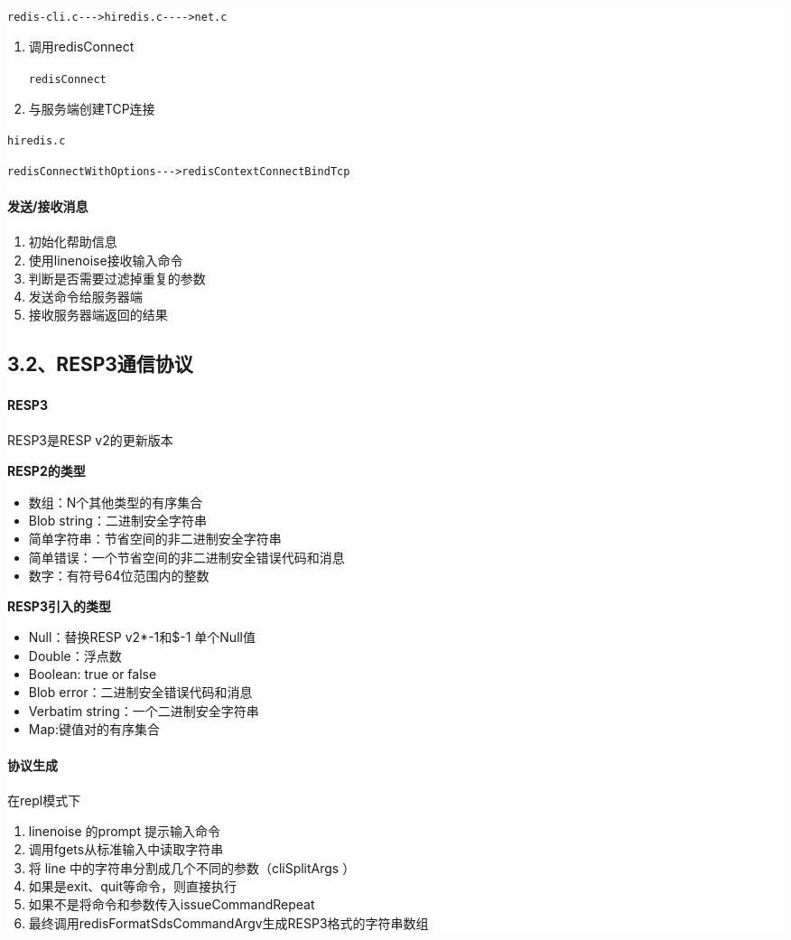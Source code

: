```
redis-cli.c--->hiredis.c---->net.c
```

1. 调用redisConnect
   ```
   redisConnect
   ```
2. 与服务端创建TCP连接

```
hiredis.c
```

```
redisConnectWithOptions--->redisContextConnectBindTcp
```

#### 发送/接收消息

1. 初始化帮助信息
2. 使用linenoise接收输入命令
3. 判断是否需要过滤掉重复的参数
4. 发送命令给服务器端
5. 接收服务器端返回的结果

## 3.2、RESP3通信协议

#### RESP3

RESP3是RESP v2的更新版本

**RESP2的类型**

* 数组：N个其他类型的有序集合
* Blob string：二进制安全字符串
* 简单字符串：节省空间的非二进制安全字符串
* 简单错误：一个节省空间的非二进制安全错误代码和消息
* 数字：有符号64位范围内的整数

**RESP3引入的类型**

* Null：替换RESP v2*-1和$-1 单个Null值
* Double：浮点数
* Boolean: true or false
* Blob error：二进制安全错误代码和消息
* Verbatim string：一个二进制安全字符串
* Map:键值对的有序集合

#### 协议生成

在repl模式下

1. linenoise 的prompt 提示输入命令
2. 调用fgets从标准输入中读取字符串
3. 将 line 中的字符串分割成几个不同的参数（cliSplitArgs ）
4. 如果是exit、quit等命令，则直接执行
5. 如果不是将命令和参数传入issueCommandRepeat
6. 最终调用redisFormatSdsCommandArgv生成RESP3格式的字符串数组
